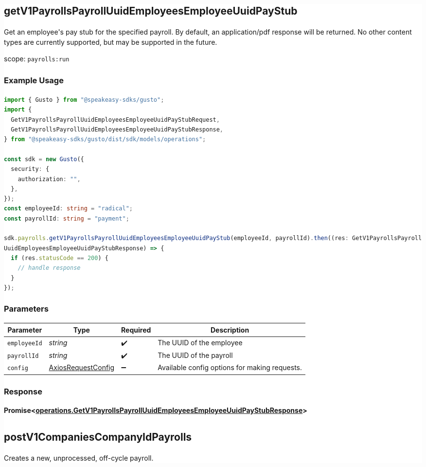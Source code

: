 
## getV1PayrollsPayrollUuidEmployeesEmployeeUuidPayStub

Get an employee's pay stub for the specified payroll. By default, an application/pdf response will be returned. No other content types are currently supported, but may be supported in the future.

scope: `payrolls:run`

### Example Usage

```typescript
import { Gusto } from "@speakeasy-sdks/gusto";
import {
  GetV1PayrollsPayrollUuidEmployeesEmployeeUuidPayStubRequest,
  GetV1PayrollsPayrollUuidEmployeesEmployeeUuidPayStubResponse,
} from "@speakeasy-sdks/gusto/dist/sdk/models/operations";

const sdk = new Gusto({
  security: {
    authorization: "",
  },
});
const employeeId: string = "radical";
const payrollId: string = "payment";

sdk.payrolls.getV1PayrollsPayrollUuidEmployeesEmployeeUuidPayStub(employeeId, payrollId).then((res: GetV1PayrollsPayrollUuidEmployeesEmployeeUuidPayStubResponse) => {
  if (res.statusCode == 200) {
    // handle response
  }
});
```

### Parameters

| Parameter                                                    | Type                                                         | Required                                                     | Description                                                  |
| ------------------------------------------------------------ | ------------------------------------------------------------ | ------------------------------------------------------------ | ------------------------------------------------------------ |
| `employeeId`                                                 | *string*                                                     | :heavy_check_mark:                                           | The UUID of the employee                                     |
| `payrollId`                                                  | *string*                                                     | :heavy_check_mark:                                           | The UUID of the payroll                                      |
| `config`                                                     | [AxiosRequestConfig](https://axios-http.com/docs/req_config) | :heavy_minus_sign:                                           | Available config options for making requests.                |


### Response

**Promise<[operations.GetV1PayrollsPayrollUuidEmployeesEmployeeUuidPayStubResponse](../../models/operations/getv1payrollspayrolluuidemployeesemployeeuuidpaystubresponse.md)>**


## postV1CompaniesCompanyIdPayrolls

Creates a new, unprocessed, off-cycle payroll.

